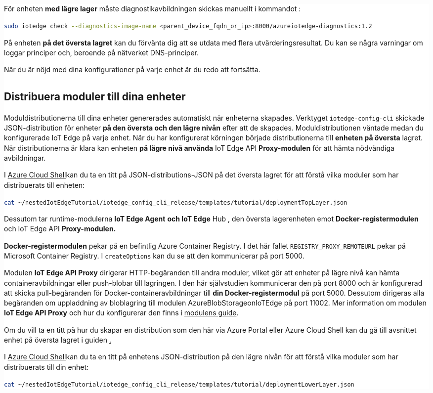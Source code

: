 För enheten **med lägre lager** måste diagnostikavbildningen skickas manuellt i kommandot :

   ```bash
   sudo iotedge check --diagnostics-image-name <parent_device_fqdn_or_ip>:8000/azureiotedge-diagnostics:1.2
   ```

På enheten **på det översta lagret** kan du förvänta dig att se utdata med flera utvärderingsresultat. Du kan se några varningar om loggar principer och, beroende på nätverket DNS-principer.






När du är nöjd med dina konfigurationer på varje enhet är du redo att fortsätta.

## <a name="deploy-modules-to-your-devices"></a>Distribuera moduler till dina enheter

Moduldistributionerna till dina enheter genererades automatiskt när enheterna skapades. Verktyget `iotedge-config-cli` skickade JSON-distribution för enheter **på den översta och den lägre nivån** efter att de skapades. Moduldistributionen väntade medan du konfigurerade IoT Edge på varje enhet. När du har konfigurerat körningen började distributionerna till **enheten på översta** lagret. När distributionerna är klara kan enheten **på lägre nivå använda** IoT Edge API **Proxy-modulen** för att hämta nödvändiga avbildningar.

I [Azure Cloud Shell](https://shell.azure.com/)kan du ta en titt  på JSON-distributions-JSON på det översta lagret för att förstå vilka moduler som har distribuerats till enheten:

   ```bash
   cat ~/nestedIotEdgeTutorial/iotedge_config_cli_release/templates/tutorial/deploymentTopLayer.json
   ```

Dessutom tar runtime-modulerna **IoT Edge Agent** **och IoT Edge** Hub  , den översta lagerenheten emot **Docker-registermodulen** och IoT Edge API **Proxy-modulen.**

**Docker-registermodulen** pekar på en befintlig Azure Container Registry. I det här fallet `REGISTRY_PROXY_REMOTEURL` pekar på Microsoft Container Registry. I `createOptions` kan du se att den kommunicerar på port 5000.

Modulen **IoT Edge API Proxy** dirigerar HTTP-begäranden till andra moduler, vilket gör att enheter på lägre nivå kan hämta containeravbildningar eller push-blobar till lagringen. I den här självstudien kommunicerar den på port 8000 och är konfigurerad att skicka pull-begäranden för Docker-containeravbildningar till **din Docker-registermodul** på port 5000. Dessutom dirigeras alla begäranden om uppladdning av bloblagring till modulen AzureBlobStorageonIoTEdge på port 11002. Mer information om modulen **IoT Edge API Proxy** och hur du konfigurerar den finns i [modulens guide](how-to-configure-api-proxy-module.md).

Om du vill ta en titt på hur du skapar en distribution som den här via Azure Portal eller Azure Cloud Shell kan du gå till avsnittet enhet på översta lagret i guiden [.](how-to-connect-downstream-iot-edge-device.md#deploy-modules-to-top-layer-devices)

I [Azure Cloud Shell](https://shell.azure.com/)kan du ta en titt  på enhetens JSON-distribution på den lägre nivån för att förstå vilka moduler som har distribuerats till din enhet:

   ```bash
   cat ~/nestedIotEdgeTutorial/iotedge_config_cli_release/templates/tutorial/deploymentLowerLayer.json
   ```
